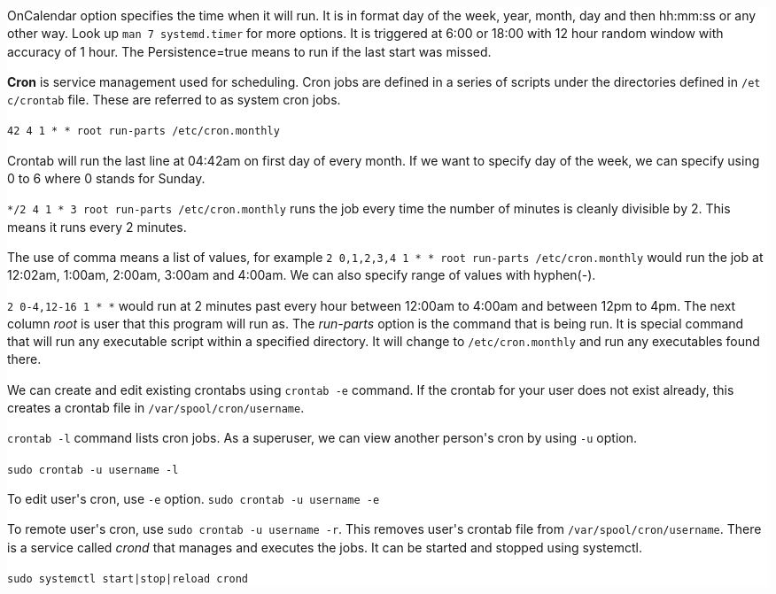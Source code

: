 OnCalendar option specifies the time when it will run. It is in format day of the week, year, month, day and then hh:mm:ss or any other way. Look up `man 7 systemd.timer` for more options. It is triggered at 6:00 or 18:00 with 12 hour random window with accuracy of 1 hour. The Persistence=true means to run if the last start was missed.

**Cron** is service management used for scheduling. Cron jobs are defined in a series of scripts under the directories defined in `/etc/crontab` file. These are referred to as system cron jobs.

`42 4 1 * * root run-parts /etc/cron.monthly`

Crontab will run the last line at 04:42am on first day of every month. If we want to specify day of the week, we can specify using 0 to 6 where 0 stands for Sunday.

`*/2 4 1 * 3 root run-parts /etc/cron.monthly` runs the job every time the number of minutes is cleanly divisible by 2. This means it runs every 2 minutes.

The use of comma means a list of values, for example `2 0,1,2,3,4 1 * * root run-parts /etc/cron.monthly` would run the job at 12:02am, 1:00am, 2:00am, 3:00am and 4:00am. We can also specify range of values with hyphen(-).

`2 0-4,12-16 1 * *` would run at 2 minutes past every hour between 12:00am to 4:00am and between 12pm to 4pm. The next column *root* is user that this program will run as. The *run-parts* option is the command that is being run. It is special command that will run any executable script within a specified directory. It will change to `/etc/cron.monthly` and run any executables found there. 

We can create and edit existing crontabs using `crontab -e` command. If the crontab for your user does not exist already, this creates a crontab file in `/var/spool/cron/username`.

`crontab -l` command lists cron jobs. As a superuser, we can view another person's cron by using `-u` option.

`sudo crontab -u username -l`

To edit user's cron, use `-e` option.
`sudo crontab -u username -e`

To remote user's cron, use `sudo crontab -u username -r`. This removes user's crontab file from `/var/spool/cron/username`. There is a service called *crond* that manages and executes the jobs. It can be started and stopped using systemctl.

`sudo systemctl start|stop|reload crond`